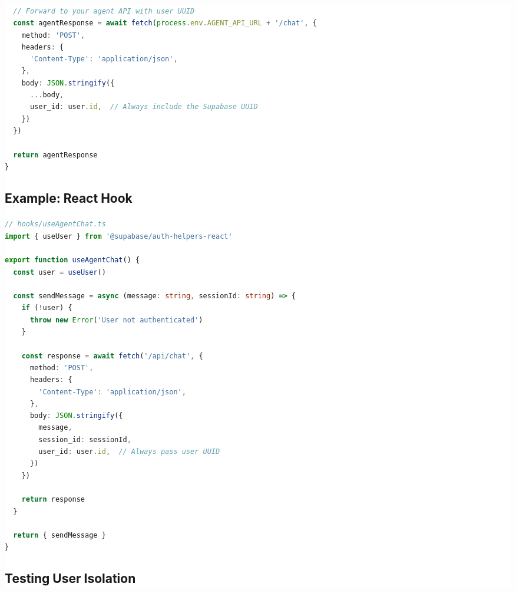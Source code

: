 ```typescript
  // Forward to your agent API with user UUID
  const agentResponse = await fetch(process.env.AGENT_API_URL + '/chat', {
    method: 'POST',
    headers: {
      'Content-Type': 'application/json',
    },
    body: JSON.stringify({
      ...body,
      user_id: user.id,  // Always include the Supabase UUID
    })
  })
  
  return agentResponse
}
```

## Example: React Hook

```typescript
// hooks/useAgentChat.ts
import { useUser } from '@supabase/auth-helpers-react'

export function useAgentChat() {
  const user = useUser()
  
  const sendMessage = async (message: string, sessionId: string) => {
    if (!user) {
      throw new Error('User not authenticated')
    }
    
    const response = await fetch('/api/chat', {
      method: 'POST',
      headers: {
        'Content-Type': 'application/json',
      },
      body: JSON.stringify({
        message,
        session_id: sessionId,
        user_id: user.id,  // Always pass user UUID
      })
    })
    
    return response
  }
  
  return { sendMessage }
}
```

## Testing User Isolation
